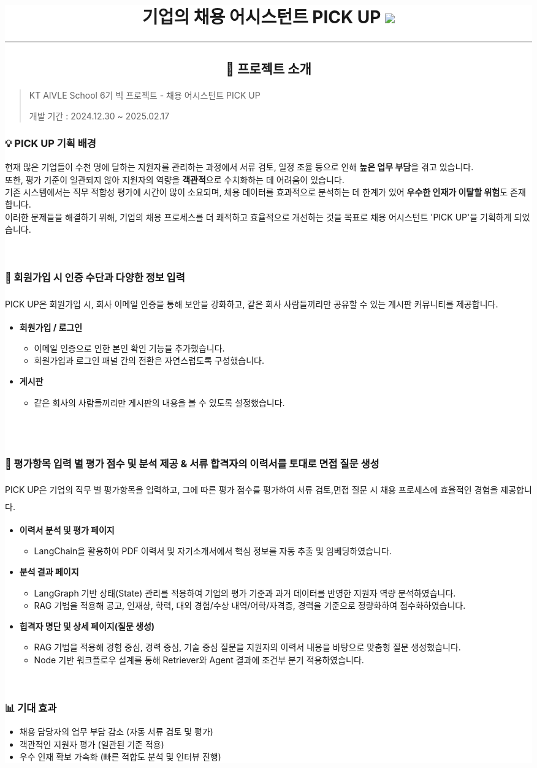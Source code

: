 <h1 align="center">기업의 채용 어시스턴트 PICK UP <img src="https://github.com/user-attachments/assets/5ad0539c-a6f6-4517-b558-244f6ce5566c"  width="115" height="auto"/></h1>

---
<h2 align="center">📌 프로젝트 소개</h2>

> KT AIVLE School 6기 빅 프로젝트 - 채용 어시스턴트 PICK UP
>
> 개발 기간 : 2024.12.30 ~ 2025.02.17

<h3>💡 PICK UP 기획 배경</h3>
<p style="line-height: 2">
    
현재 많은 기업들이 수천 명에 달하는 지원자를 관리하는 과정에서 서류 검토, 일정 조율 등으로 인해 **높은 업무 부담**을 겪고 있습니다.<br/>
또한, 평가 기준이 일관되지 않아 지원자의 역량을 **객관적**으로 수치화하는 데 어려움이 있습니다. <br/>
기존 시스템에서는 직무 적합성 평가에 시간이 많이 소요되며, 채용 데이터를 효과적으로 분석하는 데 한계가 있어 **우수한 인재가 이탈할 위험**도 존재합니다.<br/>
이러한 문제들을 해결하기 위해, 기업의 채용 프로세스를 더 쾌적하고 효율적으로 개선하는 것을 목표로 채용 어시스턴트 'PICK UP'을 기획하게 되었습니다.
</p>
<br/>

<h3>🔐 회원가입 시 인증 수단과 다양한 정보 입력</h3>
<p style="line-height: 2">
PICK UP은 회원가입 시, 회사 이메일 인증을 통해 보안을 강화하고, 같은 회사 사람들끼리만 공유할 수 있는 게시판 커뮤니티를 제공합니다.
</p>

- **회원가입 / 로그인**
    - 이메일 인증으로 인한 본인 확인 기능을 추가했습니다.
    - 회원가입과 로그인 패널 간의 전환은 자연스럽도록 구성했습니다.

- **게시판**
    - 같은 회사의 사람들끼리만 게시판의 내용을 볼 수 있도록 설정했습니다.

<br/>
<br/>

<h3>💬 평가항목 입력 별 평가 점수 및 분석 제공 & 서류 합격자의 이력서를 토대로 면접 질문 생성</h3>
<p style="line-height: 2">
PICK UP은 기업의 직무 별 평가항목을 입력하고, 그에 따른 평가 점수를 평가하여 서류 검토,면접 질문 시 채용 프로세스에 효율적인 경험을 제공합니다.
</p>

- **이력서 분석 및 평가 페이지**
    - LangChain을 활용하여 PDF 이력서 및 자기소개서에서 핵심 정보를 자동 추출 및 임베딩하였습니다.

- **분석 결과 페이지**
    - LangGraph 기반 상태(State) 관리를 적용하여 기업의 평가 기준과 과거 데이터를 반영한 지원자 역량 분석하였습니다.
    - RAG 기법을 적용해 공고, 인재상, 학력, 대외 경험/수상 내역/어학/자격증, 경력을 기준으로 정량화하여 점수화하였습니다.

- **힙격자 명단 및 상세 페이지(질문 생성)**
    - RAG 기법을 적용해 경험 중심, 경력 중심, 기술 중심 질문을 지원자의 이력서 내용을 바탕으로 맞춤형 질문 생성했습니다.
    - Node 기반 워크플로우 설계를 통해 Retriever와 Agent 결과에 조건부 분기 적용하였습니다.

<br/>

<h3>📊 기대 효과</h3>

- 채용 담당자의 업무 부담 감소 (자동 서류 검토 및 평가)
- 객관적인 지원자 평가 (일관된 기준 적용)
- 우수 인재 확보 가속화 (빠른 적합도 분석 및 인터뷰 진행)
